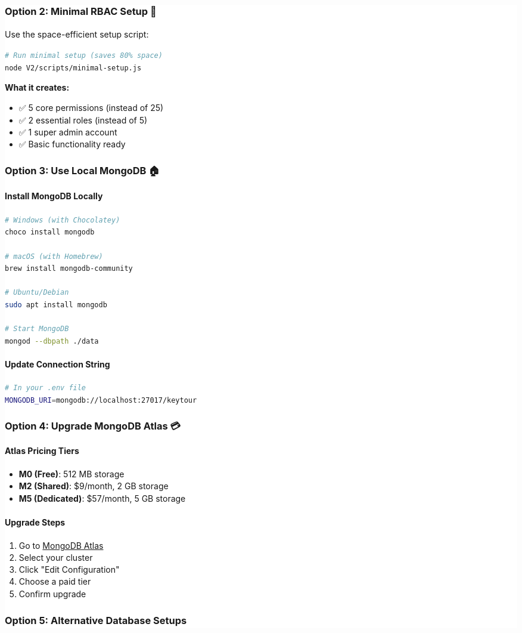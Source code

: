 ### **Option 2: Minimal RBAC Setup** 🎯

Use the space-efficient setup script:

```bash
# Run minimal setup (saves 80% space)
node V2/scripts/minimal-setup.js
```

**What it creates:**
- ✅ 5 core permissions (instead of 25)
- ✅ 2 essential roles (instead of 5)  
- ✅ 1 super admin account
- ✅ Basic functionality ready

### **Option 3: Use Local MongoDB** 🏠

#### **Install MongoDB Locally**
```bash
# Windows (with Chocolatey)
choco install mongodb

# macOS (with Homebrew)
brew install mongodb-community

# Ubuntu/Debian
sudo apt install mongodb

# Start MongoDB
mongod --dbpath ./data
```

#### **Update Connection String**
```bash
# In your .env file
MONGODB_URI=mongodb://localhost:27017/keytour
```

### **Option 4: Upgrade MongoDB Atlas** 💳

#### **Atlas Pricing Tiers**
- **M0 (Free)**: 512 MB storage
- **M2 (Shared)**: $9/month, 2 GB storage
- **M5 (Dedicated)**: $57/month, 5 GB storage

#### **Upgrade Steps**
1. Go to [MongoDB Atlas](https://cloud.mongodb.com)
2. Select your cluster
3. Click "Edit Configuration"
4. Choose a paid tier
5. Confirm upgrade

### **Option 5: Alternative Database Setups**

